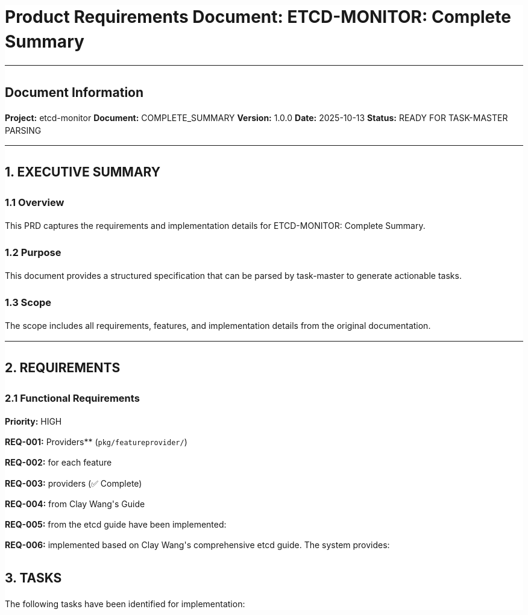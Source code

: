 # Product Requirements Document: ETCD-MONITOR: Complete Summary

---

## Document Information
**Project:** etcd-monitor
**Document:** COMPLETE_SUMMARY
**Version:** 1.0.0
**Date:** 2025-10-13
**Status:** READY FOR TASK-MASTER PARSING

---

## 1. EXECUTIVE SUMMARY

### 1.1 Overview
This PRD captures the requirements and implementation details for ETCD-MONITOR: Complete Summary.

### 1.2 Purpose
This document provides a structured specification that can be parsed by task-master to generate actionable tasks.

### 1.3 Scope
The scope includes all requirements, features, and implementation details from the original documentation.

---

## 2. REQUIREMENTS

### 2.1 Functional Requirements
**Priority:** HIGH

**REQ-001:** Providers** (`pkg/featureprovider/`)

**REQ-002:** for each feature

**REQ-003:** providers (✅ Complete)

**REQ-004:** from Clay Wang's Guide

**REQ-005:** from the etcd guide have been implemented:

**REQ-006:** implemented based on Clay Wang's comprehensive etcd guide. The system provides:


## 3. TASKS

The following tasks have been identified for implementation:
